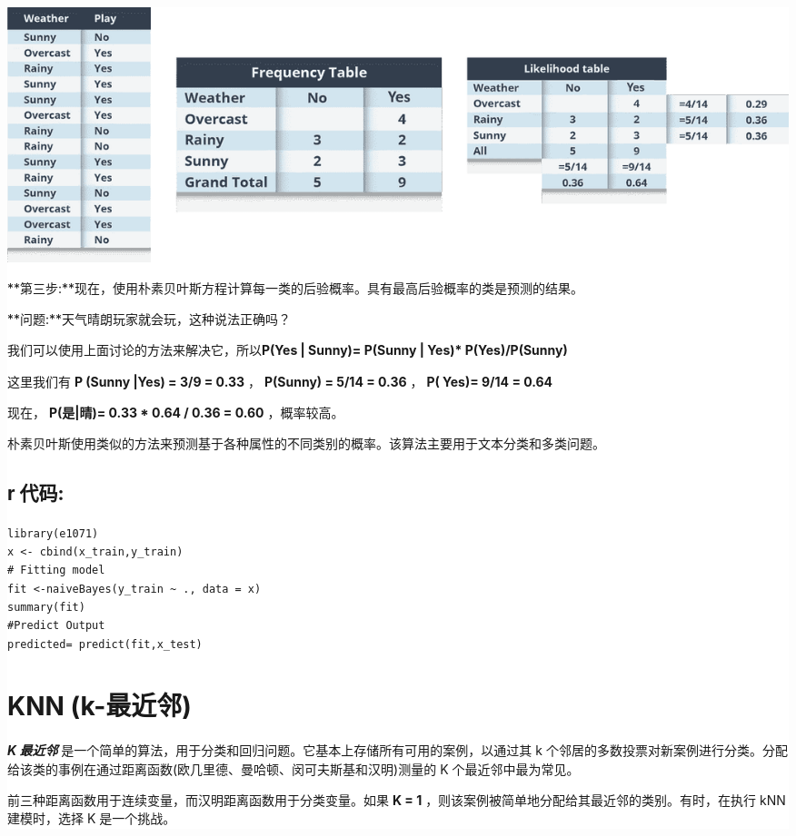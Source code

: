 ![](img/f56e8c0ce482c6075adff928bc185011.png)

**第三步:**现在，使用朴素贝叶斯方程计算每一类的后验概率。具有最高后验概率的类是预测的结果。

**问题:**天气晴朗玩家就会玩，这种说法正确吗？

我们可以使用上面讨论的方法来解决它，所以**P(Yes | Sunny)= P(Sunny | Yes)* P(Yes)/P(Sunny)**

这里我们有 **P (Sunny |Yes) = 3/9 = 0.33** ， **P(Sunny) = 5/14 = 0.36** ， **P( Yes)= 9/14 = 0.64**

现在， **P(是|晴)= 0.33 * 0.64 / 0.36 = 0.60** ，概率较高。

朴素贝叶斯使用类似的方法来预测基于各种属性的不同类别的概率。该算法主要用于文本分类和多类问题。

## r 代码:

```
library(e1071)
x <- cbind(x_train,y_train)
# Fitting model
fit <-naiveBayes(y_train ~ ., data = x)
summary(fit)
#Predict Output 
predicted= predict(fit,x_test)
```

# KNN (k-最近邻)

***K 最近邻*** 是一个简单的算法，用于分类和回归问题。它基本上存储所有可用的案例，以通过其 k 个邻居的多数投票对新案例进行分类。分配给该类的事例在通过距离函数(欧几里德、曼哈顿、闵可夫斯基和汉明)测量的 K 个最近邻中最为常见。

前三种距离函数用于连续变量，而汉明距离函数用于分类变量。如果 **K = 1** ，则该案例被简单地分配给其最近邻的类别。有时，在执行 kNN 建模时，选择 K 是一个挑战。

